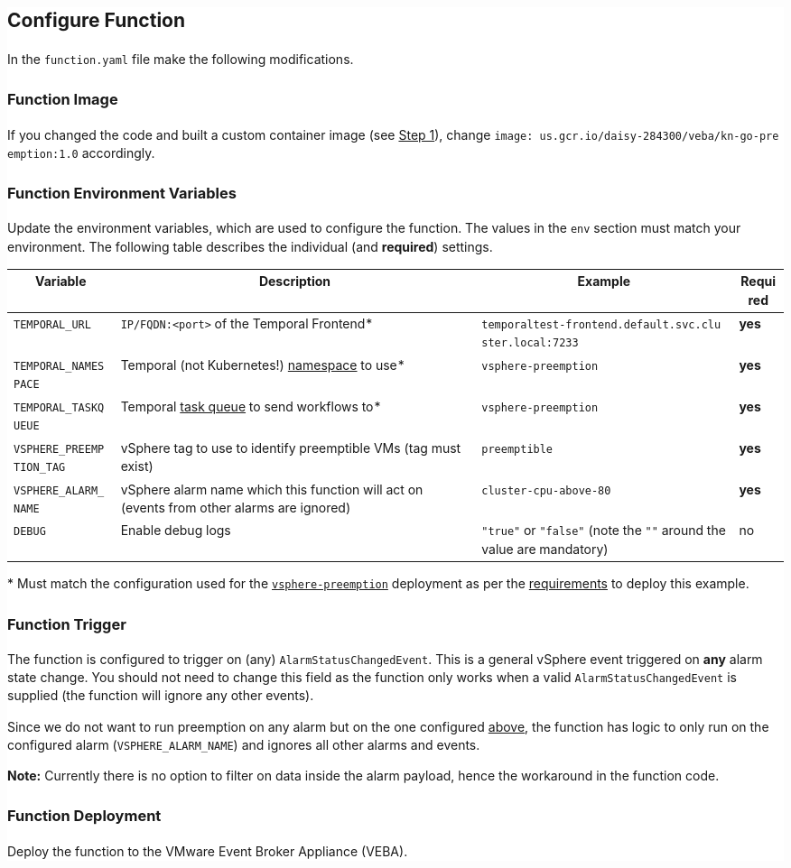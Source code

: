 ## Configure Function

In the `function.yaml` file make the following modifications.

### Function Image

If you changed the code and built a custom container image (see [Step
1](#step-1---build)), change `image:
us.gcr.io/daisy-284300/veba/kn-go-preemption:1.0` accordingly.

### Function Environment Variables

Update the environment variables, which are used to configure the function. The
values in the `env` section must match your environment. The following table
describes the individual (and **required**) settings.

| Variable                 | Description                                                                                      | Example                                                              | Required |
| ------------------------ | ------------------------------------------------------------------------------------------------ | -------------------------------------------------------------------- | -------- |
| `TEMPORAL_URL`           | `IP/FQDN:<port>` of the Temporal Frontend*                                                       | `temporaltest-frontend.default.svc.cluster.local:7233`               | **yes**  |
| `TEMPORAL_NAMESPACE`     | Temporal (not Kubernetes!) [namespace](https://docs.temporal.io/docs/server/namespaces/) to use* | `vsphere-preemption`                                                 | **yes**  |
| `TEMPORAL_TASKQUEUE`     | Temporal [task queue](https://docs.temporal.io/docs/concepts/task-queues) to send workflows to*  | `vsphere-preemption`                                                 | **yes**  |
| `VSPHERE_PREEMPTION_TAG` | vSphere tag to use to identify preemptible VMs (tag must exist)                                  | `preemptible`                                                        | **yes**  |
| `VSPHERE_ALARM_NAME`     | vSphere alarm name which this function will act on (events from other alarms are ignored)        | `cluster-cpu-above-80`                                               | **yes**  |
| `DEBUG`                  | Enable debug logs                                                                                | `"true"` or `"false"` (note the `""` around the value are mandatory) | no       |


\* Must match the configuration used for the
[`vsphere-preemption`](https://github.com/embano1/vsphere-preemption) deployment
as per the [requirements](#requirements) to deploy this example.

### Function Trigger

The function is configured to trigger on (any) `AlarmStatusChangedEvent`. This
is a general vSphere event triggered on **any** alarm state change. You should
not need to change this field as the function only works when a valid
`AlarmStatusChangedEvent` is supplied (the function will ignore any other
events).

Since we do not want to run preemption on any alarm but on the one configured
[above](#create-vsphere-alarm), the function has logic to only run on the
configured alarm (`VSPHERE_ALARM_NAME`) and ignores all other alarms and events.


**Note:** Currently there is no option to filter on data inside the alarm
payload, hence the workaround in the function code.

### Function Deployment

Deploy the function to the VMware Event Broker Appliance (VEBA).
